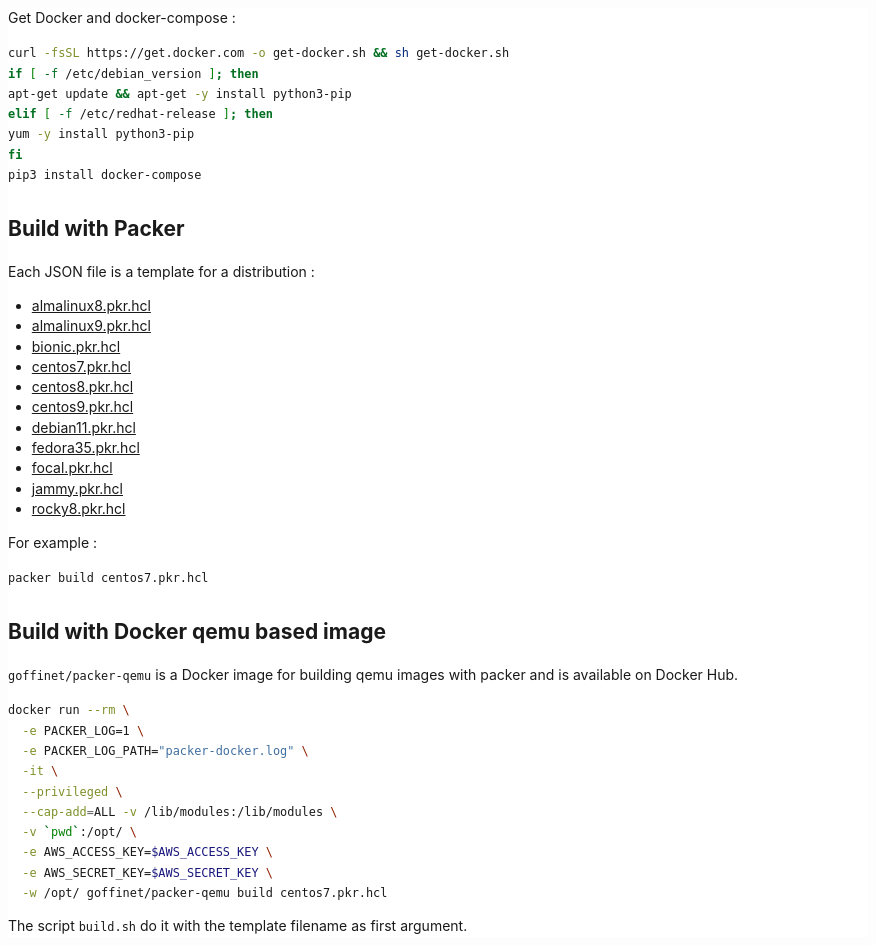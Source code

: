 Get Docker and docker-compose :

```bash
curl -fsSL https://get.docker.com -o get-docker.sh && sh get-docker.sh
if [ -f /etc/debian_version ]; then
apt-get update && apt-get -y install python3-pip
elif [ -f /etc/redhat-release ]; then
yum -y install python3-pip
fi
pip3 install docker-compose
```

## Build with Packer

Each JSON file is a template for a distribution :

* [almalinux8.pkr.hcl](https://github.com/goffinet/packer-kvm/blob/master/almalinux8.pkr.hcl)
* [almalinux9.pkr.hcl](https://github.com/goffinet/packer-kvm/blob/master/almalinux9.pkr.hcl)
* [bionic.pkr.hcl](https://github.com/goffinet/packer-kvm/blob/master/bionic.pkr.hcl)
* [centos7.pkr.hcl](https://github.com/goffinet/packer-kvm/blob/master/centos7.pkr.hcl)
* [centos8.pkr.hcl](https://github.com/goffinet/packer-kvm/blob/master/centos8.pkr.hcl)
* [centos9.pkr.hcl](https://github.com/goffinet/packer-kvm/blob/master/centos9.pkr.hcl)
* [debian11.pkr.hcl](https://github.com/goffinet/packer-kvm/blob/master/debian11.pkr.hcl)
* [fedora35.pkr.hcl](https://github.com/goffinet/packer-kvm/blob/master/fedora35.pkr.hcl)
* [focal.pkr.hcl](https://github.com/goffinet/packer-kvm/blob/master/focal.pkr.hcl)
* [jammy.pkr.hcl](https://github.com/goffinet/packer-kvm/blob/master/jammy.pkr.hcl)
* [rocky8.pkr.hcl](https://github.com/goffinet/packer-kvm/blob/master/rocky8.pkr.hcl)

For example :

```bash
packer build centos7.pkr.hcl
```

## Build with Docker qemu based image

`goffinet/packer-qemu` is a Docker image for building qemu images with packer and is available on Docker Hub.


```bash
docker run --rm \
  -e PACKER_LOG=1 \
  -e PACKER_LOG_PATH="packer-docker.log" \
  -it \
  --privileged \
  --cap-add=ALL -v /lib/modules:/lib/modules \
  -v `pwd`:/opt/ \
  -e AWS_ACCESS_KEY=$AWS_ACCESS_KEY \
  -e AWS_SECRET_KEY=$AWS_SECRET_KEY \
  -w /opt/ goffinet/packer-qemu build centos7.pkr.hcl
```

The script `build.sh` do it with the template filename as first argument.
